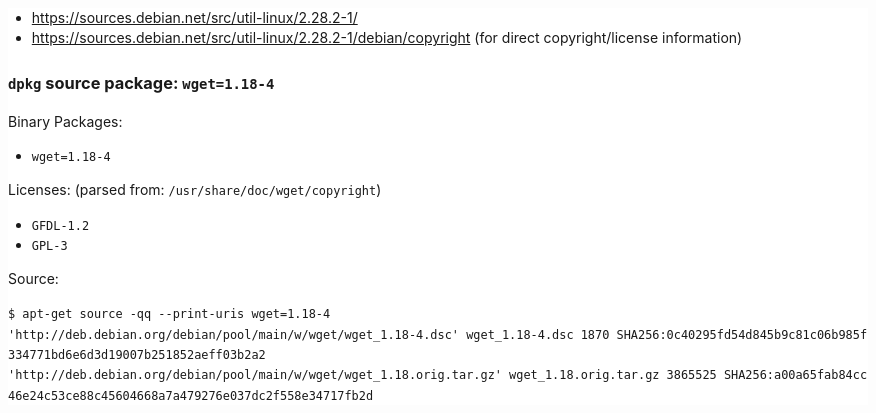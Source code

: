 - https://sources.debian.net/src/util-linux/2.28.2-1/
- https://sources.debian.net/src/util-linux/2.28.2-1/debian/copyright (for direct copyright/license information)

### `dpkg` source package: `wget=1.18-4`

Binary Packages:

- `wget=1.18-4`

Licenses: (parsed from: `/usr/share/doc/wget/copyright`)

- `GFDL-1.2`
- `GPL-3`

Source:

```console
$ apt-get source -qq --print-uris wget=1.18-4
'http://deb.debian.org/debian/pool/main/w/wget/wget_1.18-4.dsc' wget_1.18-4.dsc 1870 SHA256:0c40295fd54d845b9c81c06b985f334771bd6e6d3d19007b251852aeff03b2a2
'http://deb.debian.org/debian/pool/main/w/wget/wget_1.18.orig.tar.gz' wget_1.18.orig.tar.gz 3865525 SHA256:a00a65fab84cc46e24c53ce88c45604668a7a479276e037dc2f558e34717fb2d
